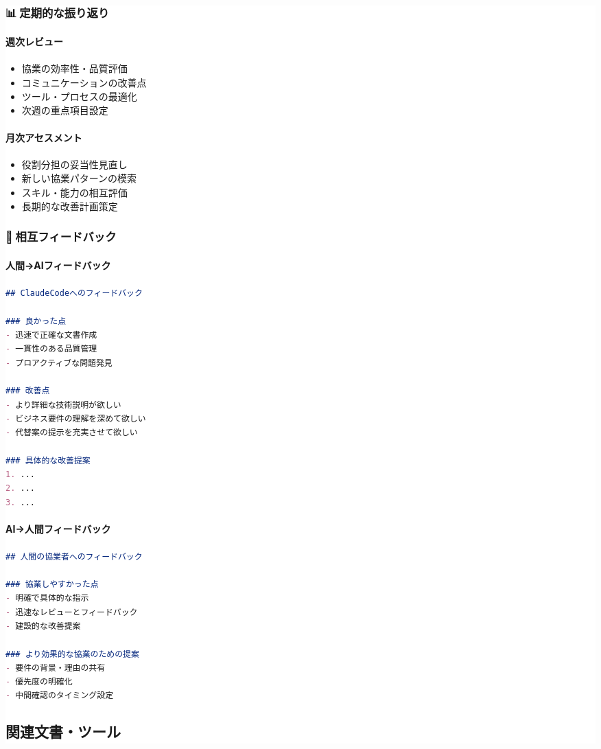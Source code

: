 ### 📊 定期的な振り返り

#### 週次レビュー
- 協業の効率性・品質評価
- コミュニケーションの改善点
- ツール・プロセスの最適化
- 次週の重点項目設定

#### 月次アセスメント
- 役割分担の妥当性見直し
- 新しい協業パターンの模索
- スキル・能力の相互評価
- 長期的な改善計画策定

### 🎯 相互フィードバック

#### 人間→AIフィードバック
```markdown
## ClaudeCodeへのフィードバック

### 良かった点
- 迅速で正確な文書作成
- 一貫性のある品質管理
- プロアクティブな問題発見

### 改善点
- より詳細な技術説明が欲しい
- ビジネス要件の理解を深めて欲しい
- 代替案の提示を充実させて欲しい

### 具体的な改善提案
1. ...
2. ...
3. ...
```

#### AI→人間フィードバック
```markdown
## 人間の協業者へのフィードバック

### 協業しやすかった点
- 明確で具体的な指示
- 迅速なレビューとフィードバック  
- 建設的な改善提案

### より効果的な協業のための提案
- 要件の背景・理由の共有
- 優先度の明確化
- 中間確認のタイミング設定
```

## 関連文書・ツール
